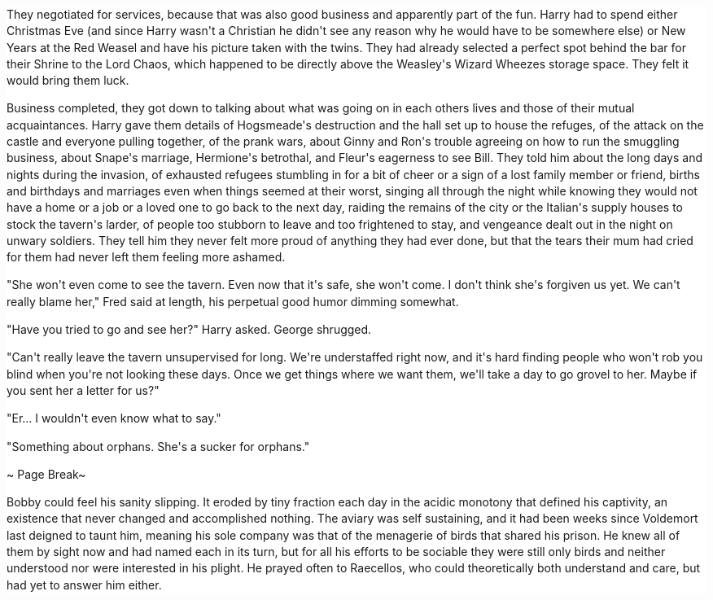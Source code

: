 They negotiated for services, because that was also good business and
apparently part of the fun. Harry had to spend either Christmas Eve (and
since Harry wasn't a Christian he didn't see any reason why he would
have to be somewhere else) or New Years at the Red Weasel and have his
picture taken with the twins. They had already selected a perfect spot
behind the bar for their Shrine to the Lord Chaos, which happened to be
directly above the Weasley's Wizard Wheezes storage space. They felt it
would bring them luck.

Business completed, they got down to talking about what was going on in
each others lives and those of their mutual acquaintances. Harry gave
them details of Hogsmeade's destruction and the hall set up to house the
refuges, of the attack on the castle and everyone pulling together, of
the prank wars, about Ginny and Ron's trouble agreeing on how to run the
smuggling business, about Snape's marriage, Hermione's betrothal, and
Fleur's eagerness to see Bill. They told him about the long days and
nights during the invasion, of exhausted refugees stumbling in for a bit
of cheer or a sign of a lost family member or friend, births and
birthdays and marriages even when things seemed at their worst, singing
all through the night while knowing they would not have a home or a job
or a loved one to go back to the next day, raiding the remains of the
city or the Italian's supply houses to stock the tavern's larder, of
people too stubborn to leave and too frightened to stay, and vengeance
dealt out in the night on unwary soldiers. They tell him they never felt
more proud of anything they had ever done, but that the tears their mum
had cried for them had never left them feeling more ashamed.

"She won't even come to see the tavern. Even now that it's safe, she
won't come. I don't think she's forgiven us yet. We can't really blame
her," Fred said at length, his perpetual good humor dimming somewhat.

"Have you tried to go and see her?" Harry asked. George shrugged.

"Can't really leave the tavern unsupervised for long. We're understaffed
right now, and it's hard finding people who won't rob you blind when
you're not looking these days. Once we get things where we want them,
we'll take a day to go grovel to her. Maybe if you sent her a letter for
us?"

"Er… I wouldn't even know what to say."

"Something about orphans. She's a sucker for orphans."

\~ Page Break\~

Bobby could feel his sanity slipping. It eroded by tiny fraction each
day in the acidic monotony that defined his captivity, an existence that
never changed and accomplished nothing. The aviary was self sustaining,
and it had been weeks since Voldemort last deigned to taunt him, meaning
his sole company was that of the menagerie of birds that shared his
prison. He knew all of them by sight now and had named each in its turn,
but for all his efforts to be sociable they were still only birds and
neither understood nor were interested in his plight. He prayed often to
Raecellos, who could theoretically both understand and care, but had yet
to answer him either.
